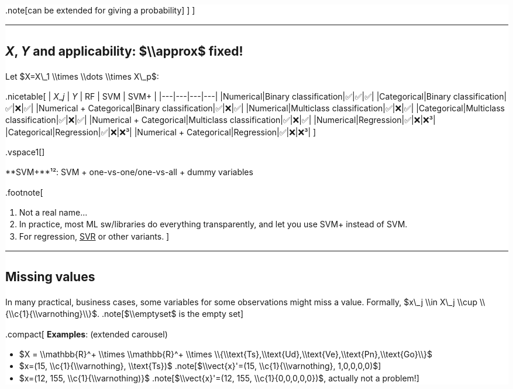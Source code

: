 .note[can be extended for giving a probability]
]
]

---

## $X$, $Y$ and applicability: $\\approx$ fixed!

Let $X=X\_1 \\times \\dots \\times X\_p$:

.nicetable[
| $X\_j$ | $Y$ | RF | SVM | SVM+ |
|---|---|---|---|
|Numerical|Binary classification|✅|✅|✅|
|Categorical|Binary classification|✅|❌|✅|
|Numerical + Categorical|Binary classification|✅|❌|✅|
|Numerical|Multiclass classification|✅|❌|✅|
|Categorical|Multiclass classification|✅|❌|✅|
|Numerical + Categorical|Multiclass classification|✅|❌|✅|
|Numerical|Regression|✅|❌|❌³|
|Categorical|Regression|✅|❌|❌³|
|Numerical + Categorical|Regression|✅|❌|❌³|
]

.vspace1[]

**SVM+**¹²: SVM + one-vs-one/one-vs-all + dummy variables

.footnote[
1. Not a real name...
2. In practice, most ML sw/libraries do everything transparently, and let you use SVM+ instead of SVM.
3. For regression, [SVR](https://en.wikipedia.org/wiki/Support_vector_machine#Regression) or other variants.
]

---

## Missing values


In many practical, business cases, some variables for some observations might miss a value.
Formally, $x\_j \\in X\_j \\cup \\{\\c{1}{\\varnothing}\\}$. .note[$\\emptyset$ is the empty set]

.compact[
**Examples**: (extended carousel)

- $X = \\mathbb{R}^+ \\times \\mathbb{R}^+ \\times \\{\\text{Ts},\\text{Ud},\\text{Ve},\\text{Pn},\\text{Go}\\}$
- $x=(15, \\c{1}{\\varnothing}, \\text{Ts})$ .note[$\\vect{x}'=(15, \\c{1}{\\varnothing}, 1,0,0,0,0)$]
- $x=(12, 155, \\c{1}{\\varnothing)}$ .note[$\\vect{x}'=(12, 155, \\c{1}{0,0,0,0,0})$, actually not a problem!]

